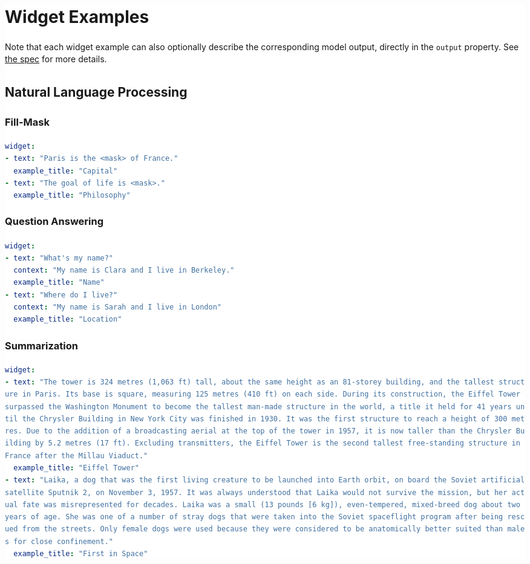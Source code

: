 # Widget Examples

Note that each widget example can also optionally describe the corresponding model output, directly in the `output` property. See [the spec](./models-widgets#example-outputs) for more details.

## Natural Language Processing

### Fill-Mask

```yaml
widget:
- text: "Paris is the <mask> of France."
  example_title: "Capital"
- text: "The goal of life is <mask>."
  example_title: "Philosophy"
```

### Question Answering

```yaml
widget:
- text: "What's my name?"
  context: "My name is Clara and I live in Berkeley."
  example_title: "Name"
- text: "Where do I live?"
  context: "My name is Sarah and I live in London"
  example_title: "Location"
```

### Summarization

```yaml
widget:
- text: "The tower is 324 metres (1,063 ft) tall, about the same height as an 81-storey building, and the tallest structure in Paris. Its base is square, measuring 125 metres (410 ft) on each side. During its construction, the Eiffel Tower surpassed the Washington Monument to become the tallest man-made structure in the world, a title it held for 41 years until the Chrysler Building in New York City was finished in 1930. It was the first structure to reach a height of 300 metres. Due to the addition of a broadcasting aerial at the top of the tower in 1957, it is now taller than the Chrysler Building by 5.2 metres (17 ft). Excluding transmitters, the Eiffel Tower is the second tallest free-standing structure in France after the Millau Viaduct."
  example_title: "Eiffel Tower"
- text: "Laika, a dog that was the first living creature to be launched into Earth orbit, on board the Soviet artificial satellite Sputnik 2, on November 3, 1957. It was always understood that Laika would not survive the mission, but her actual fate was misrepresented for decades. Laika was a small (13 pounds [6 kg]), even-tempered, mixed-breed dog about two years of age. She was one of a number of stray dogs that were taken into the Soviet spaceflight program after being rescued from the streets. Only female dogs were used because they were considered to be anatomically better suited than males for close confinement."
  example_title: "First in Space"
```
